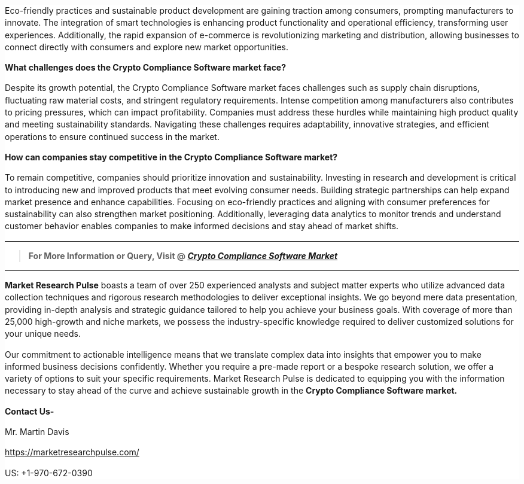 Eco-friendly practices and sustainable product development are gaining traction among consumers, prompting manufacturers to innovate. The integration of smart technologies is enhancing product functionality and operational efficiency, transforming user experiences. Additionally, the rapid expansion of e-commerce is revolutionizing marketing and distribution, allowing businesses to connect directly with consumers and explore new market opportunities.</p><p><strong>What challenges does the Crypto Compliance Software market face?</strong></p><p>Despite its growth potential, the Crypto Compliance Software market faces challenges such as supply chain disruptions, fluctuating raw material costs, and stringent regulatory requirements. Intense competition among manufacturers also contributes to pricing pressures, which can impact profitability. Companies must address these hurdles while maintaining high product quality and meeting sustainability standards. Navigating these challenges requires adaptability, innovative strategies, and efficient operations to ensure continued success in the market.</p><p><strong>How can companies stay competitive in the Crypto Compliance Software market?</strong></p><p>To remain competitive, companies should prioritize innovation and sustainability. Investing in research and development is critical to introducing new and improved products that meet evolving consumer needs. Building strategic partnerships can help expand market presence and enhance capabilities. Focusing on eco-friendly practices and aligning with consumer preferences for sustainability can also strengthen market positioning. Additionally, leveraging data analytics to monitor trends and understand customer behavior enables companies to make informed decisions and stay ahead of market shifts.</p><hr /><blockquote><p><strong>For More Information or Query, Visit @&nbsp;<em><a href="https://marketresearchpulse.com/report/58455/crypto-compliance-software-market?utm_source=Linkedin&utm_medium=022">Crypto Compliance Software Market</a></em></strong></p></blockquote><hr /><p><strong>Market Research Pulse</strong> boasts a team of over 250 experienced analysts and subject matter experts who utilize advanced data collection techniques and rigorous research methodologies to deliver exceptional insights. We go beyond mere data presentation, providing in-depth analysis and strategic guidance tailored to help you achieve your business goals. With coverage of more than 25,000 high-growth and niche markets, we possess the industry-specific knowledge required to deliver customized solutions for your unique needs.</p><p>Our commitment to actionable intelligence means that we translate complex data into insights that empower you to make informed business decisions confidently. Whether you require a pre-made report or a bespoke research solution, we offer a variety of options to suit your specific requirements. Market Research Pulse is dedicated to equipping you with the information necessary to stay ahead of the curve and achieve sustainable growth in the <strong>Crypto Compliance Software market.</strong></p><p><strong>Contact Us-</strong></p><p>Mr. Martin Davis</p><p>https://marketresearchpulse.com/</p><p>US: +1-970-672-0390</p>
